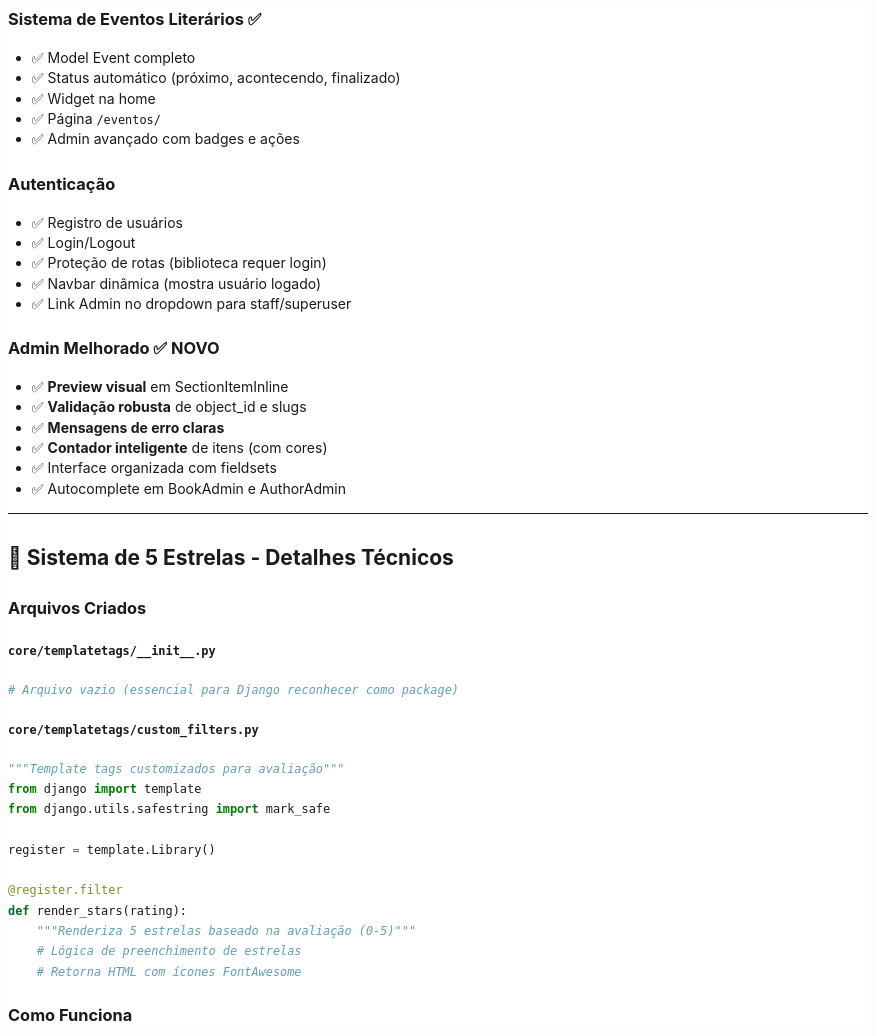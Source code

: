 ### Sistema de Eventos Literários ✅
- ✅ Model Event completo
- ✅ Status automático (próximo, acontecendo, finalizado)
- ✅ Widget na home
- ✅ Página `/eventos/`
- ✅ Admin avançado com badges e ações

### Autenticação
- ✅ Registro de usuários
- ✅ Login/Logout
- ✅ Proteção de rotas (biblioteca requer login)
- ✅ Navbar dinâmica (mostra usuário logado)
- ✅ Link Admin no dropdown para staff/superuser

### Admin Melhorado ✅ NOVO
- ✅ **Preview visual** em SectionItemInline
- ✅ **Validação robusta** de object_id e slugs
- ✅ **Mensagens de erro claras**
- ✅ **Contador inteligente** de itens (com cores)
- ✅ Interface organizada com fieldsets
- ✅ Autocomplete em BookAdmin e AuthorAdmin

---

## 🎨 Sistema de 5 Estrelas - Detalhes Técnicos

### Arquivos Criados

#### `core/templatetags/__init__.py`
```python
# Arquivo vazio (essencial para Django reconhecer como package)
```

#### `core/templatetags/custom_filters.py`
```python
"""Template tags customizados para avaliação"""
from django import template
from django.utils.safestring import mark_safe

register = template.Library()

@register.filter
def render_stars(rating):
    """Renderiza 5 estrelas baseado na avaliação (0-5)"""
    # Lógica de preenchimento de estrelas
    # Retorna HTML com ícones FontAwesome
```

### Como Funciona
